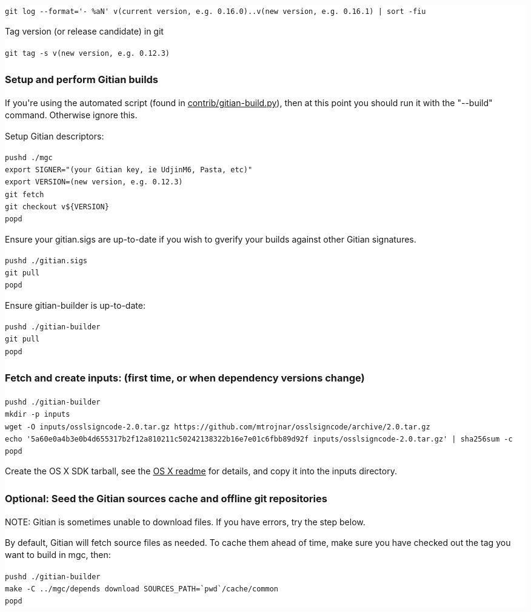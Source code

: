     git log --format='- %aN' v(current version, e.g. 0.16.0)..v(new version, e.g. 0.16.1) | sort -fiu

Tag version (or release candidate) in git

    git tag -s v(new version, e.g. 0.12.3)

### Setup and perform Gitian builds

If you're using the automated script (found in [contrib/gitian-build.py](/contrib/gitian-build.py)), then at this point you should run it with the "--build" command. Otherwise ignore this.

Setup Gitian descriptors:

    pushd ./mgc
    export SIGNER="(your Gitian key, ie UdjinM6, Pasta, etc)"
    export VERSION=(new version, e.g. 0.12.3)
    git fetch
    git checkout v${VERSION}
    popd

Ensure your gitian.sigs are up-to-date if you wish to gverify your builds against other Gitian signatures.

    pushd ./gitian.sigs
    git pull
    popd

Ensure gitian-builder is up-to-date:

    pushd ./gitian-builder
    git pull
    popd


### Fetch and create inputs: (first time, or when dependency versions change)

    pushd ./gitian-builder
    mkdir -p inputs
    wget -O inputs/osslsigncode-2.0.tar.gz https://github.com/mtrojnar/osslsigncode/archive/2.0.tar.gz
    echo '5a60e0a4b3e0b4d655317b2f12a810211c50242138322b16e7e01c6fbb89d92f inputs/osslsigncode-2.0.tar.gz' | sha256sum -c
    popd

Create the OS X SDK tarball, see the [OS X readme](README_osx.md) for details, and copy it into the inputs directory.

### Optional: Seed the Gitian sources cache and offline git repositories

NOTE: Gitian is sometimes unable to download files. If you have errors, try the step below.

By default, Gitian will fetch source files as needed. To cache them ahead of time, make sure you have checked out the tag you want to build in mgc, then:

    pushd ./gitian-builder
    make -C ../mgc/depends download SOURCES_PATH=`pwd`/cache/common
    popd
